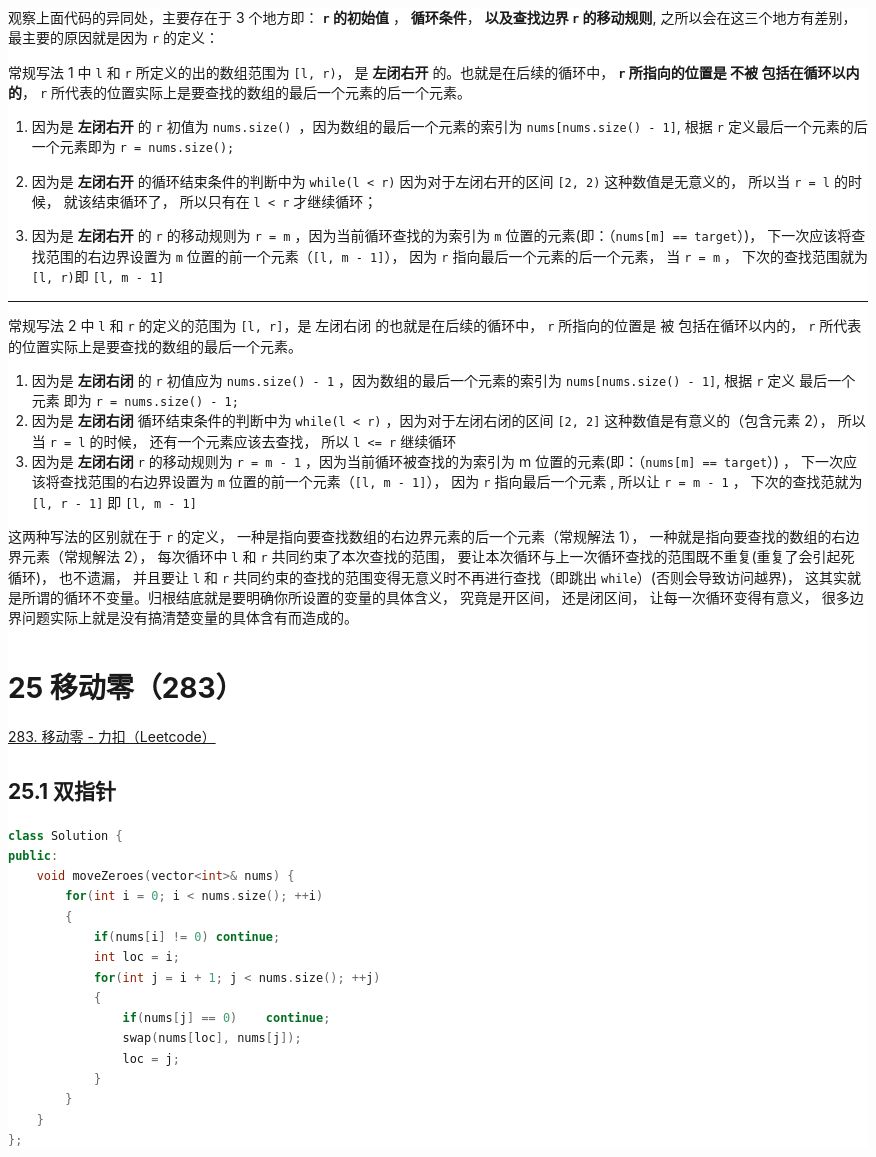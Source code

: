 观察上面代码的异同处，主要存在于 3 个地方即： **`r` 的初始值** ， **循环条件**， **以及查找边界 `r` 的移动规则**, 之所以会在这三个地方有差别， 最主要的原因就是因为 `r` 的定义：

常规写法 1 中 `l` 和 `r` 所定义的出的数组范围为 `[l, r)`， 是 **左闭右开** 的。也就是在后续的循环中， **`r` 所指向的位置是 不被 包括在循环以内的**， `r` 所代表的位置实际上是要查找的数组的最后一个元素的后一个元素。

1. 因为是 **左闭右开** 的 `r` 初值为 `nums.size() `，因为数组的最后一个元素的索引为 `nums[nums.size() - 1]`, 根据 `r` 定义最后一个元素的后一个元素即为 `r = nums.size();`

2. 因为是 **左闭右开** 的循环结束条件的判断中为 `while(l < r)` 因为对于左闭右开的区间 `[2, 2)` 这种数值是无意义的， 所以当 `r = l` 的时候， 就该结束循环了， 所以只有在 `l < r` 才继续循环；
3. 因为是 **左闭右开** 的 `r` 的移动规则为 `r = m` ，因为当前循环查找的为索引为 `m` 位置的元素(即：（`nums[m] == target`）)， 下一次应该将查找范围的右边界设置为 `m` 位置的前一个元素（`[l, m - 1]`）， 因为 `r` 指向最后一个元素的后一个元素， 当 `r = m` ， 下次的查找范围就为 `[l, r)`即 `[l, m - 1]`

------

常规写法 2 中 `l` 和 `r` 的定义的范围为 `[l, r]`，是 左闭右闭 的也就是在后续的循环中， `r` 所指向的位置是 被 包括在循环以内的， `r` 所代表的位置实际上是要查找的数组的最后一个元素。

1. 因为是 **左闭右闭** 的 `r` 初值应为 `nums.size() - 1` ，因为数组的最后一个元素的索引为 `nums[nums.size() - 1]`, 根据 `r` 定义 最后一个元素 即为 `r = nums.size() - 1;`
2. 因为是 **左闭右闭** 循环结束条件的判断中为 `while(l < r)` ，因为对于左闭右闭的区间 `[2, 2]` 这种数值是有意义的（包含元素 2）， 所以当 `r = l` 的时候， 还有一个元素应该去查找， 所以 `l <= r` 继续循环
3. 因为是 **左闭右闭** `r` 的移动规则为 `r = m - 1` ，因为当前循环被查找的为索引为 m 位置的元素(即：（`nums[m] == target`）) ， 下一次应该将查找范围的右边界设置为 `m` 位置的前一个元素（`[l, m - 1]`）， 因为 `r` 指向最后一个元素 , 所以让 `r = m - 1` ， 下次的查找范就为 `[l, r - 1]` 即 `[l, m - 1]`

这两种写法的区别就在于 `r` 的定义， 一种是指向要查找数组的右边界元素的后一个元素（常规解法 1）， 一种就是指向要查找的数组的右边界元素（常规解法 2）， 每次循环中 `l` 和 `r` 共同约束了本次查找的范围， 要让本次循环与上一次循环查找的范围既不重复(重复了会引起死循环)， 也不遗漏， 并且要让 `l` 和 `r` 共同约束的查找的范围变得无意义时不再进行查找（即跳出 `while`）(否则会导致访问越界)， 这其实就是所谓的循环不变量。归根结底就是要明确你所设置的变量的具体含义， 究竟是开区间， 还是闭区间， 让每一次循环变得有意义， 很多边界问题实际上就是没有搞清楚变量的具体含有而造成的。

# 25 移动零（283）

[283. 移动零 - 力扣（Leetcode）](https://leetcode.cn/problems/move-zeroes/description/)

## 25.1 双指针

```c++
class Solution {
public:
    void moveZeroes(vector<int>& nums) {
        for(int i = 0; i < nums.size(); ++i)
        {
            if(nums[i] != 0) continue;
            int loc = i;
            for(int j = i + 1; j < nums.size(); ++j)
            {
                if(nums[j] == 0)    continue;
                swap(nums[loc], nums[j]);
                loc = j;
            }
        }
    }
};
```
